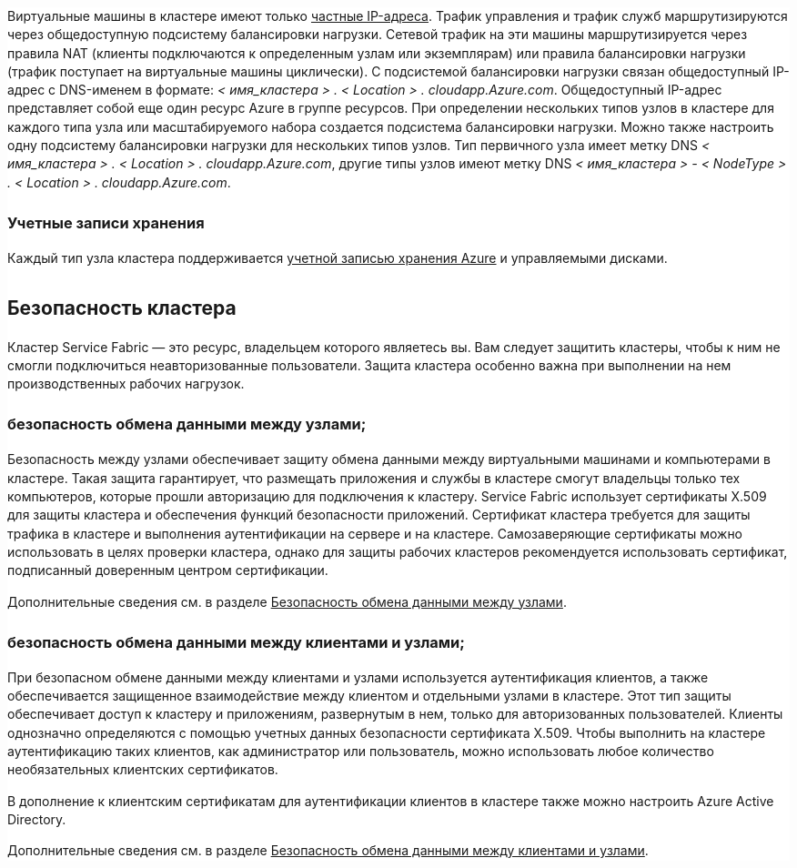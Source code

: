 Виртуальные машины в кластере имеют только [частные IP-адреса](../virtual-network/private-ip-addresses.md).  Трафик управления и трафик служб маршрутизируются через общедоступную подсистему балансировки нагрузки.  Сетевой трафик на эти машины маршрутизируется через правила NAT (клиенты подключаются к определенным узлам или экземплярам) или правила балансировки нагрузки (трафик поступает на виртуальные машины циклически).  С подсистемой балансировки нагрузки связан общедоступный IP-адрес с DNS-именем в формате: *&lt; имя_кластера &gt; . &lt; Location &gt; . cloudapp.Azure.com*.  Общедоступный IP-адрес представляет собой еще один ресурс Azure в группе ресурсов.  При определении нескольких типов узлов в кластере для каждого типа узла или масштабируемого набора создается подсистема балансировки нагрузки. Можно также настроить одну подсистему балансировки нагрузки для нескольких типов узлов.  Тип первичного узла имеет метку DNS *&lt; имя_кластера &gt; . &lt; Location &gt; . cloudapp.Azure.com*, другие типы узлов имеют метку DNS *&lt; имя_кластера &gt; - &lt; NodeType &gt; . &lt; Location &gt; . cloudapp.Azure.com*.

### <a name="storage-accounts"></a>Учетные записи хранения
Каждый тип узла кластера поддерживается [учетной записью хранения Azure](../storage/common/storage-introduction.md) и управляемыми дисками.

## <a name="cluster-security"></a>Безопасность кластера
Кластер Service Fabric — это ресурс, владельцем которого являетесь вы.  Вам следует защитить кластеры, чтобы к ним не смогли подключиться неавторизованные пользователи. Защита кластера особенно важна при выполнении на нем производственных рабочих нагрузок. 

### <a name="node-to-node-security"></a>безопасность обмена данными между узлами;
Безопасность между узлами обеспечивает защиту обмена данными между виртуальными машинами и компьютерами в кластере. Такая защита гарантирует, что размещать приложения и службы в кластере смогут владельцы только тех компьютеров, которые прошли авторизацию для подключения к кластеру. Service Fabric использует сертификаты X.509 для защиты кластера и обеспечения функций безопасности приложений.  Сертификат кластера требуется для защиты трафика в кластере и выполнения аутентификации на сервере и на кластере.  Самозаверяющие сертификаты можно использовать в целях проверки кластера, однако для защиты рабочих кластеров рекомендуется использовать сертификат, подписанный доверенным центром сертификации.

Дополнительные сведения см. в разделе [Безопасность обмена данными между узлами](service-fabric-cluster-security.md#node-to-node-security).

### <a name="client-to-node-security"></a>безопасность обмена данными между клиентами и узлами;
При безопасном обмене данными между клиентами и узлами используется аутентификация клиентов, а также обеспечивается защищенное взаимодействие между клиентом и отдельными узлами в кластере. Этот тип защиты обеспечивает доступ к кластеру и приложениям, развернутым в нем, только для авторизованных пользователей. Клиенты однозначно определяются с помощью учетных данных безопасности сертификата X.509. Чтобы выполнить на кластере аутентификацию таких клиентов, как администратор или пользователь, можно использовать любое количество необязательных клиентских сертификатов.

В дополнение к клиентским сертификатам для аутентификации клиентов в кластере также можно настроить Azure Active Directory.

Дополнительные сведения см. в разделе [Безопасность обмена данными между клиентами и узлами](service-fabric-cluster-security.md#client-to-node-security).
